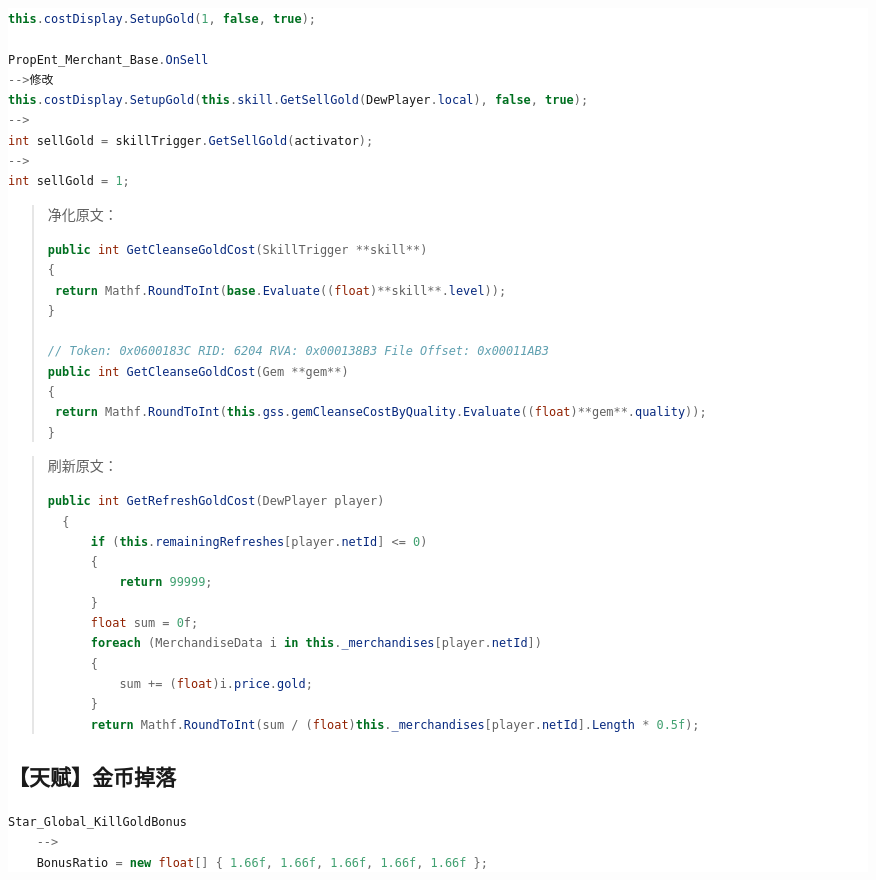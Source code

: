 ```c#
this.costDisplay.SetupGold(1, false, true);

PropEnt_Merchant_Base.OnSell
-->修改
this.costDisplay.SetupGold(this.skill.GetSellGold(DewPlayer.local), false, true);
-->
int sellGold = skillTrigger.GetSellGold(activator);
-->
int sellGold = 1;
```

> 净化原文：
>
> ```c#
> public int GetCleanseGoldCost(SkillTrigger **skill**)
> {
>  return Mathf.RoundToInt(base.Evaluate((float)**skill**.level));
> }
> 
> // Token: 0x0600183C RID: 6204 RVA: 0x000138B3 File Offset: 0x00011AB3
> public int GetCleanseGoldCost(Gem **gem**)
> {
>  return Mathf.RoundToInt(this.gss.gemCleanseCostByQuality.Evaluate((float)**gem**.quality));
> }
> ```

> 刷新原文：
>
> ```c#
> public int GetRefreshGoldCost(DewPlayer player)
> 	{
> 		if (this.remainingRefreshes[player.netId] <= 0)
> 		{
> 			return 99999;
> 		}
> 		float sum = 0f;
> 		foreach (MerchandiseData i in this._merchandises[player.netId])
> 		{
> 			sum += (float)i.price.gold;
> 		}
> 		return Mathf.RoundToInt(sum / (float)this._merchandises[player.netId].Length * 0.5f);
> ```



## 【天赋】金币掉落

```c#
Star_Global_KillGoldBonus
	-->
	BonusRatio = new float[] { 1.66f, 1.66f, 1.66f, 1.66f, 1.66f };
```
